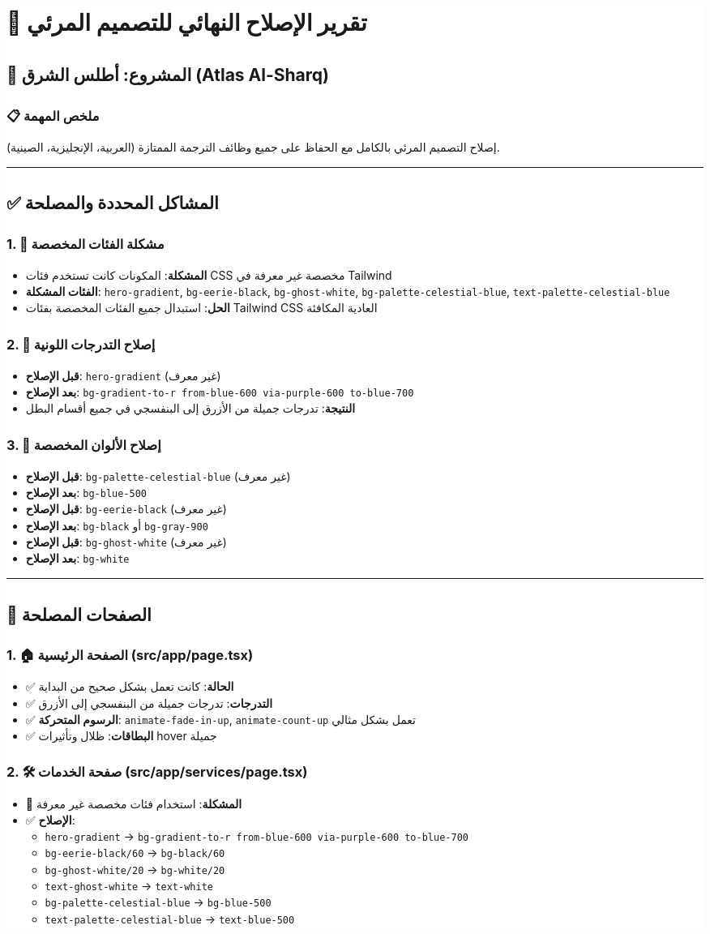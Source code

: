 # 🎨 تقرير الإصلاح النهائي للتصميم المرئي

## 🎯 المشروع: أطلس الشرق (Atlas Al-Sharq)

### 📋 ملخص المهمة
إصلاح التصميم المرئي بالكامل مع الحفاظ على جميع وظائف الترجمة الممتازة (العربية، الإنجليزية، الصينية).

---

## ✅ **المشاكل المحددة والمصلحة**

### 1. **🔧 مشكلة الفئات المخصصة**
- **المشكلة**: المكونات كانت تستخدم فئات CSS مخصصة غير معرفة في Tailwind
- **الفئات المشكلة**: `hero-gradient`, `bg-eerie-black`, `bg-ghost-white`, `bg-palette-celestial-blue`, `text-palette-celestial-blue`
- **الحل**: استبدال جميع الفئات المخصصة بفئات Tailwind CSS العادية المكافئة

### 2. **🎨 إصلاح التدرجات اللونية**
- **قبل الإصلاح**: `hero-gradient` (غير معرف)
- **بعد الإصلاح**: `bg-gradient-to-r from-blue-600 via-purple-600 to-blue-700`
- **النتيجة**: تدرجات جميلة من الأزرق إلى البنفسجي في جميع أقسام البطل

### 3. **🌈 إصلاح الألوان المخصصة**
- **قبل الإصلاح**: `bg-palette-celestial-blue` (غير معرف)
- **بعد الإصلاح**: `bg-blue-500`
- **قبل الإصلاح**: `bg-eerie-black` (غير معرف)  
- **بعد الإصلاح**: `bg-black` أو `bg-gray-900`
- **قبل الإصلاح**: `bg-ghost-white` (غير معرف)
- **بعد الإصلاح**: `bg-white`

---

## 📄 **الصفحات المصلحة**

### 1. **🏠 الصفحة الرئيسية (src/app/page.tsx)**
- ✅ **الحالة**: كانت تعمل بشكل صحيح من البداية
- ✅ **التدرجات**: تدرجات جميلة من البنفسجي إلى الأزرق
- ✅ **الرسوم المتحركة**: `animate-fade-in-up`, `animate-count-up` تعمل بشكل مثالي
- ✅ **البطاقات**: ظلال وتأثيرات hover جميلة

### 2. **🛠️ صفحة الخدمات (src/app/services/page.tsx)**
- 🔧 **المشكلة**: استخدام فئات مخصصة غير معرفة
- ✅ **الإصلاح**: 
  - `hero-gradient` → `bg-gradient-to-r from-blue-600 via-purple-600 to-blue-700`
  - `bg-eerie-black/60` → `bg-black/60`
  - `bg-ghost-white/20` → `bg-white/20`
  - `text-ghost-white` → `text-white`
  - `bg-palette-celestial-blue` → `bg-blue-500`
  - `text-palette-celestial-blue` → `text-blue-500`
